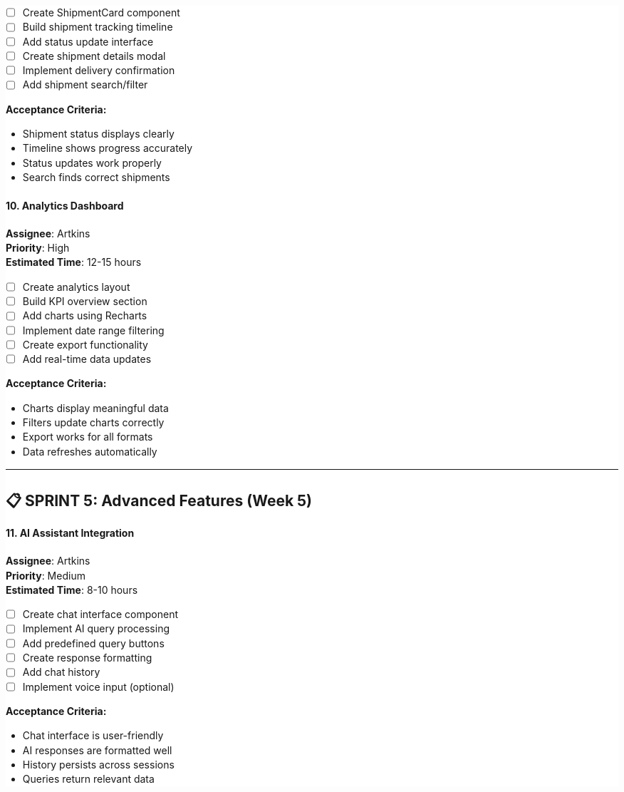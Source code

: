 - [ ] Create ShipmentCard component
- [ ] Build shipment tracking timeline
- [ ] Add status update interface
- [ ] Create shipment details modal
- [ ] Implement delivery confirmation
- [ ] Add shipment search/filter

**Acceptance Criteria:**
- Shipment status displays clearly
- Timeline shows progress accurately
- Status updates work properly
- Search finds correct shipments

#### **10. Analytics Dashboard**
**Assignee**: Artkins  
**Priority**: High  
**Estimated Time**: 12-15 hours

- [ ] Create analytics layout
- [ ] Build KPI overview section
- [ ] Add charts using Recharts
- [ ] Implement date range filtering
- [ ] Create export functionality
- [ ] Add real-time data updates

**Acceptance Criteria:**
- Charts display meaningful data
- Filters update charts correctly
- Export works for all formats
- Data refreshes automatically

---

## 📋 **SPRINT 5: Advanced Features (Week 5)**

#### **11. AI Assistant Integration**
**Assignee**: Artkins  
**Priority**: Medium  
**Estimated Time**: 8-10 hours

- [ ] Create chat interface component
- [ ] Implement AI query processing
- [ ] Add predefined query buttons
- [ ] Create response formatting
- [ ] Add chat history
- [ ] Implement voice input (optional)

**Acceptance Criteria:**
- Chat interface is user-friendly
- AI responses are formatted well
- History persists across sessions
- Queries return relevant data
